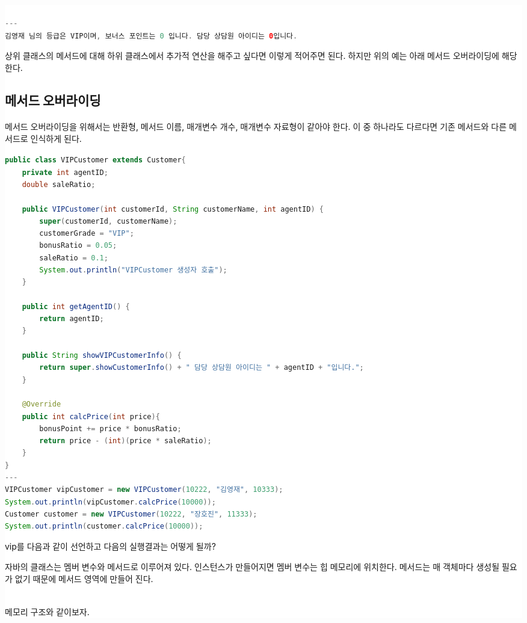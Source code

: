 ```java

---
김영재 님의 등급은 VIP이며, 보너스 포인트는 0 입니다. 담당 상담원 아이디는 0입니다.
```
상위 클래스의 메서드에 대해 하위 클래스에서 추가적 연산을 해주고 싶다면 이렇게 적어주면 된다.
하지만 위의 예는 아래 메서드 오버라이딩에 해당한다.



## 메서드 오버라이딩
메서드 오버라이딩을 위해서는 반환형, 메서드 이름, 매개변수 개수, 매개변수 자료형이 같아야 한다. 이 중 하나라도 다르다면 기존 메서드와 다른 메서드로 인식하게 된다.

```java
public class VIPCustomer extends Customer{
    private int agentID;
    double saleRatio;

    public VIPCustomer(int customerId, String customerName, int agentID) {
        super(customerId, customerName);
        customerGrade = "VIP";
        bonusRatio = 0.05;
        saleRatio = 0.1;
        System.out.println("VIPCustomer 생성자 호출");
    }

    public int getAgentID() {
        return agentID;
    }

    public String showVIPCustomerInfo() {
        return super.showCustomerInfo() + " 담당 상담원 아이디는 " + agentID + "입니다.";
    }

    @Override
    public int calcPrice(int price){
        bonusPoint += price * bonusRatio;
        return price - (int)(price * saleRatio);
    }
}
---
VIPCustomer vipCustomer = new VIPCustomer(10222, "김영재", 10333);
System.out.println(vipCustomer.calcPrice(10000));
Customer customer = new VIPCustomer(10222, "장호진", 11333);
System.out.println(customer.calcPrice(10000));
```
vip를 다음과 같이 선언하고 다음의 실행결과는 어떻게 될까?

자바의 클래스는 멤버 변수와 메서드로 이루어져 있다.
인스턴스가 만들어지면 멤버 변수는 힙 메모리에 위치한다. 메서드는 매 객체마다 생성될 필요가 없기 때문에 메서드 영역에 만들어 진다.
<br><br>

메모리 구조와 같이보자.
